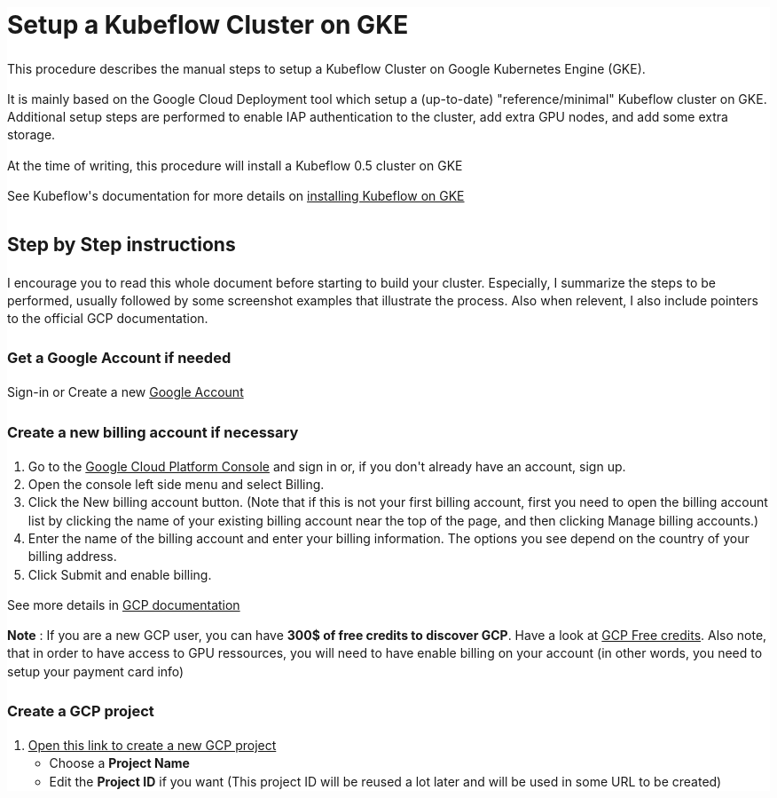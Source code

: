 # Setup a Kubeflow Cluster on GKE

This procedure describes the manual steps to setup a Kubeflow Cluster on Google Kubernetes Engine (GKE).

It is mainly based on the Google Cloud Deployment tool which setup a (up-to-date) "reference/minimal" Kubeflow cluster on GKE. Additional setup steps are performed to enable IAP authentication to the cluster, add extra GPU nodes, and add some extra storage.

At the time of writing, this procedure will install a Kubeflow 0.5 cluster on GKE

See Kubeflow's documentation for more details on [installing Kubeflow on GKE](https://www.kubeflow.org/docs/gke/)



## Step by Step instructions

I encourage you to read this whole document before starting to build your cluster. Especially, I  summarize the steps to be performed, usually followed by some screenshot examples that illustrate the process. Also when relevent, I also include pointers to the official GCP documentation.


### Get a Google Account if needed

Sign-in or Create a new [Google Account](https://accounts.google.com/)


### Create a new billing account if necessary

1. Go to the [Google Cloud Platform Console](https://console.cloud.google.com) and sign in or, if you don't already have an account, sign up.
2. Open the console left side menu and select Billing.
3. Click the New billing account button. (Note that if this is not your first billing account, first you need to open the billing account list by clicking the name of your existing billing account near the top of the page, and then clicking Manage billing accounts.)
4. Enter the name of the billing account and enter your billing information. The options you see depend on the country of your billing address. 
5. Click Submit and enable billing.

See more details in [GCP documentation](https://cloud.google.com/billing/docs/how-to/manage-billing-account)

**Note** : If you are a new GCP user, you can have **300$ of free credits to discover GCP**. Have a look at [GCP Free credits](https://cloud.google.com/free/). Also note, that in order to have access to GPU ressources, you will need to have enable billing on your account (in other words, you need to setup your payment card info)



### Create a GCP project

1. [Open this link to create a new GCP project]( https://console.cloud.google.com/projectcreate)
   - Choose a **Project Name**
   - Edit the **Project ID** if you want (This project ID will be reused a lot later and will be used in some URL to be created)
   